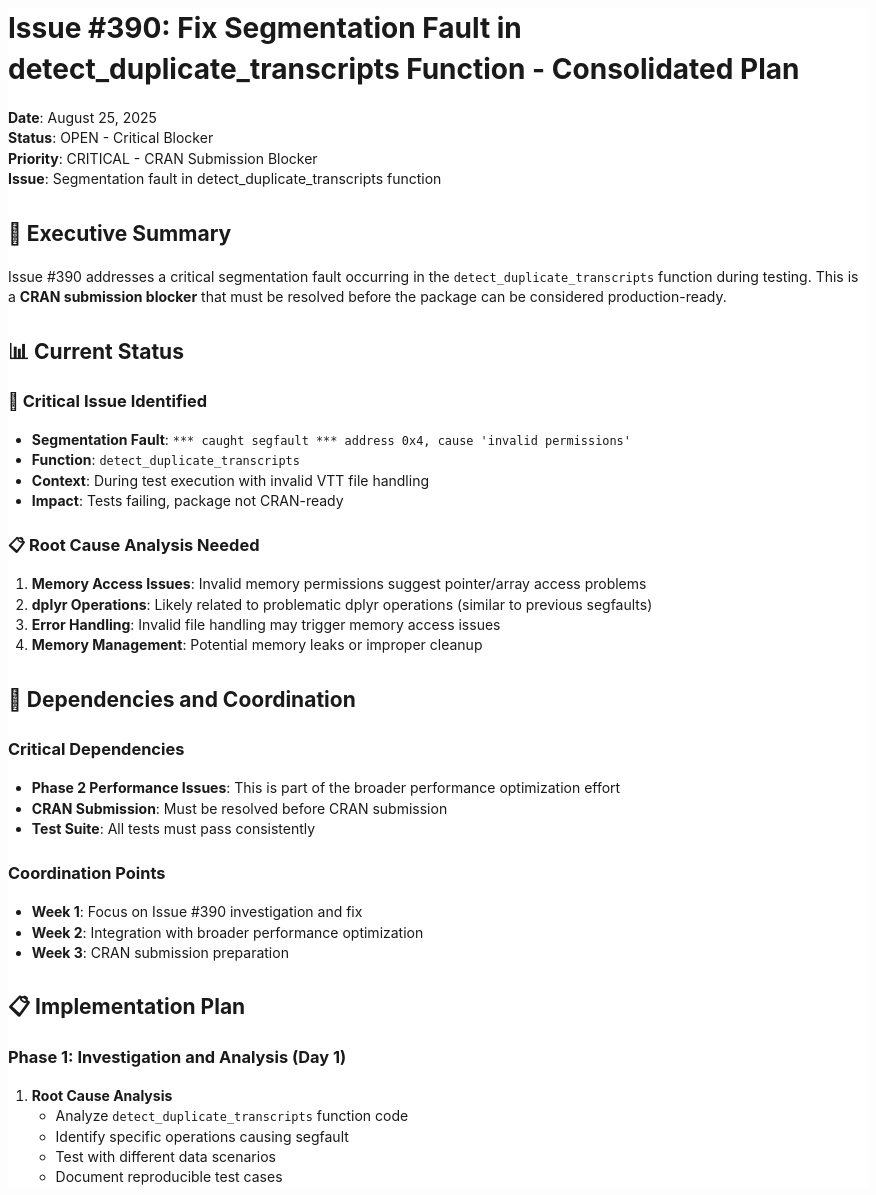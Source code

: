 # Issue #390: Fix Segmentation Fault in detect_duplicate_transcripts Function - Consolidated Plan

**Date**: August 25, 2025  
**Status**: OPEN - Critical Blocker  
**Priority**: CRITICAL - CRAN Submission Blocker  
**Issue**: Segmentation fault in detect_duplicate_transcripts function  

## 🎯 Executive Summary

Issue #390 addresses a critical segmentation fault occurring in the `detect_duplicate_transcripts` function during testing. This is a **CRAN submission blocker** that must be resolved before the package can be considered production-ready.

## 📊 Current Status

### 🔴 **Critical Issue Identified**
- **Segmentation Fault**: `*** caught segfault *** address 0x4, cause 'invalid permissions'`
- **Function**: `detect_duplicate_transcripts`
- **Context**: During test execution with invalid VTT file handling
- **Impact**: Tests failing, package not CRAN-ready

### 📋 **Root Cause Analysis Needed**
1. **Memory Access Issues**: Invalid memory permissions suggest pointer/array access problems
2. **dplyr Operations**: Likely related to problematic dplyr operations (similar to previous segfaults)
3. **Error Handling**: Invalid file handling may trigger memory access issues
4. **Memory Management**: Potential memory leaks or improper cleanup

## 🔗 **Dependencies and Coordination**

### **Critical Dependencies**
- **Phase 2 Performance Issues**: This is part of the broader performance optimization effort
- **CRAN Submission**: Must be resolved before CRAN submission
- **Test Suite**: All tests must pass consistently

### **Coordination Points**
- **Week 1**: Focus on Issue #390 investigation and fix
- **Week 2**: Integration with broader performance optimization
- **Week 3**: CRAN submission preparation

## 📋 **Implementation Plan**

### **Phase 1: Investigation and Analysis (Day 1)**
1. **Root Cause Analysis**
   - Analyze `detect_duplicate_transcripts` function code
   - Identify specific operations causing segfault
   - Test with different data scenarios
   - Document reproducible test cases
